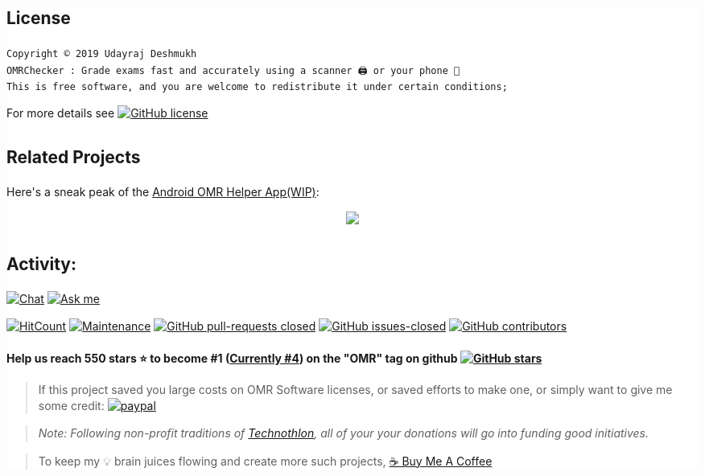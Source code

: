 
## License 
```
Copyright © 2019 Udayraj Deshmukh
OMRChecker : Grade exams fast and accurately using a scanner 🖨 or your phone 🤳
This is free software, and you are welcome to redistribute it under certain conditions;
```
For more details see [![GitHub license](https://img.shields.io/github/license/Udayraj123/OMRChecker.svg)](https://github.com/Udayraj123/OMRChecker/blob/master/LICENSE)

## Related Projects
Here's a sneak peak of the [Android OMR Helper App(WIP)](https://github.com/Udayraj123/AndroidOMRHelper): 
<p align="center">
	<a href="https://github.com/Udayraj123/AndroidOMRHelper">
		<img height="350" src="https://raw.githubusercontent.com/wiki/Udayraj123/OMRChecker/extras/Progress/2019-04-26/images/app_flow.PNG">
	</a>
</p>

## Activity: 
[![Chat](https://img.shields.io/badge/Join-on_Discord-purple.svg?style=flat-square)](https://discord.gg/qFv2Vqf)
[![Ask me](https://img.shields.io/badge/Ask_me-anything-purple.svg?style=flat-square)](https://github.com/Udayraj123/OMRChecker/issues/5)

[![HitCount](http://hits.dwyl.io/udayraj123/OMRchecker.svg)](http://hits.dwyl.io/udayraj123/OMRchecker)
[![Maintenance](https://img.shields.io/badge/Maintained%3F-yes-green.svg)](https://github.com/Udayraj123/OMRChecker/wiki/TODOs)
[![GitHub pull-requests closed](https://img.shields.io/github/issues-pr-closed/Udayraj123/OMRChecker.svg)](https://github.com/Udayraj123/OMRChecker/pulls?q=is%3Aclosed)
[![GitHub issues-closed](https://img.shields.io/github/issues-closed/Udayraj123/OMRChecker.svg)](https://GitHub.com/Udayraj123/OMRChecker/issues?q=is%3Aissue+is%3Aclosed)
[![GitHub contributors](https://img.shields.io/github/contributors/Udayraj123/OMRChecker.svg)](https://GitHub.com/Udayraj123/OMRChecker/graphs/contributors/)


#### Help us reach 550 stars ⭐ to become #1 ([Currently #4](https://github.com/topics/omr)) on the "OMR" tag on github [![GitHub stars](https://img.shields.io/github/stars/Udayraj123/OMRChecker.svg?style=social&label=Stars✯)](https://GitHub.com/Udayraj123/OMRChecker/stargazers/)



> If this project saved you large costs on OMR Software licenses, or saved efforts to make one, or simply want to give me some credit: [![paypal](https://www.paypalobjects.com/en_GB/i/btn/btn_donate_LG.gif)](https://www.paypal.me/Udayraj123/500) 

> _Note: Following non-profit traditions of [Technothlon](https://www.facebook.com/technothlon.techniche), all of your your donations will go into funding good initiatives._

> To keep my 💡 brain juices flowing and create more such projects, [☕ Buy Me A Coffee](https://www.buymeacoffee.com/Udayraj123) 






